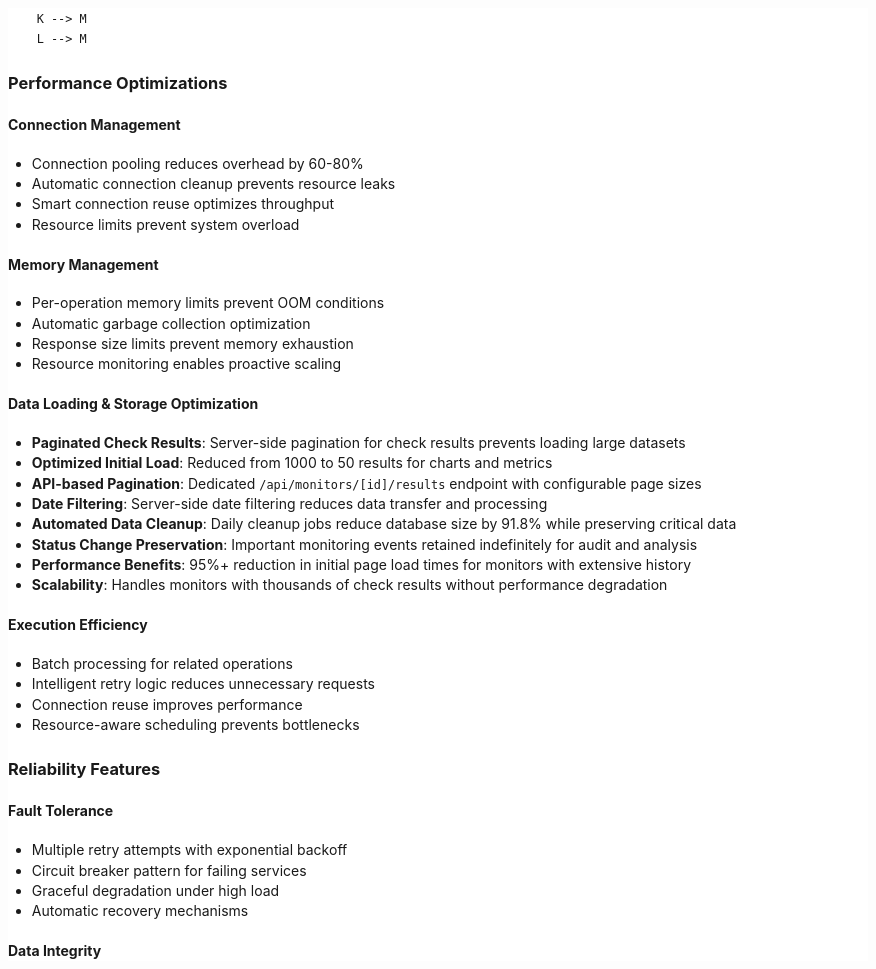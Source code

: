 ```mermaid
    K --> M
    L --> M
```

### Performance Optimizations

#### **Connection Management**

- Connection pooling reduces overhead by 60-80%
- Automatic connection cleanup prevents resource leaks
- Smart connection reuse optimizes throughput
- Resource limits prevent system overload

#### **Memory Management**

- Per-operation memory limits prevent OOM conditions
- Automatic garbage collection optimization
- Response size limits prevent memory exhaustion
- Resource monitoring enables proactive scaling

#### **Data Loading & Storage Optimization**

- **Paginated Check Results**: Server-side pagination for check results prevents loading large datasets
- **Optimized Initial Load**: Reduced from 1000 to 50 results for charts and metrics
- **API-based Pagination**: Dedicated `/api/monitors/[id]/results` endpoint with configurable page sizes
- **Date Filtering**: Server-side date filtering reduces data transfer and processing
- **Automated Data Cleanup**: Daily cleanup jobs reduce database size by 91.8% while preserving critical data
- **Status Change Preservation**: Important monitoring events retained indefinitely for audit and analysis
- **Performance Benefits**: 95%+ reduction in initial page load times for monitors with extensive history
- **Scalability**: Handles monitors with thousands of check results without performance degradation

#### **Execution Efficiency**

- Batch processing for related operations
- Intelligent retry logic reduces unnecessary requests
- Connection reuse improves performance
- Resource-aware scheduling prevents bottlenecks

### Reliability Features

#### **Fault Tolerance**

- Multiple retry attempts with exponential backoff
- Circuit breaker pattern for failing services
- Graceful degradation under high load
- Automatic recovery mechanisms

#### **Data Integrity**
